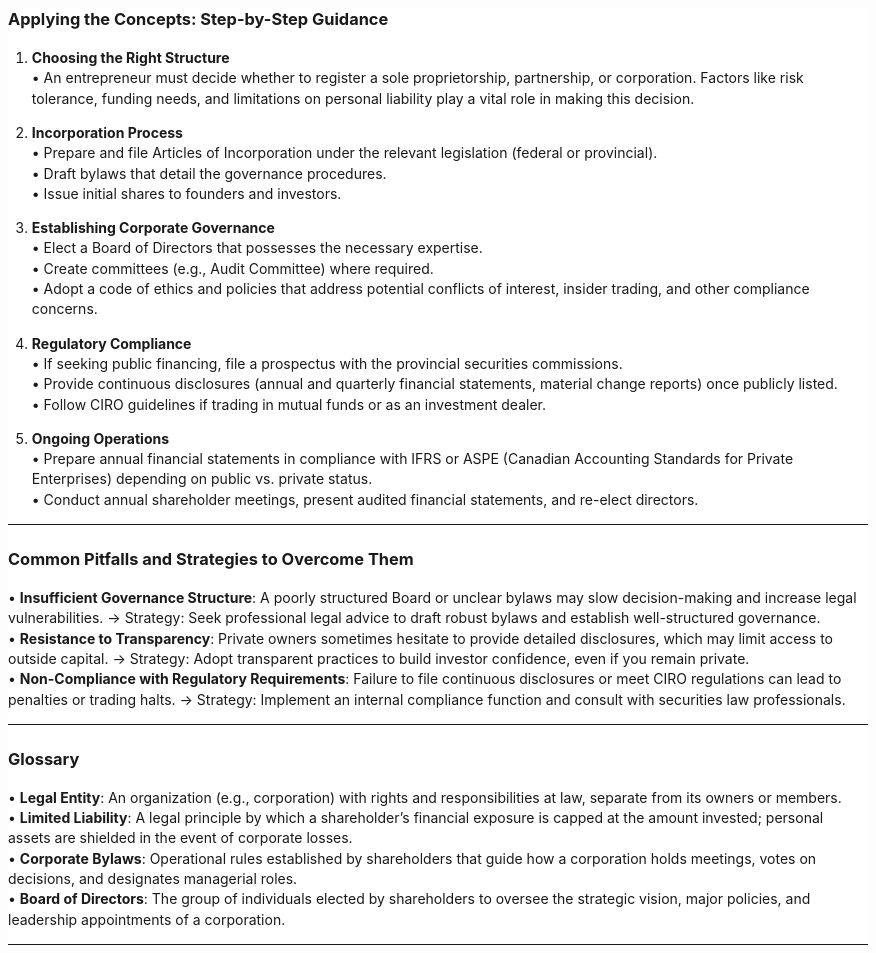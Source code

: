 
### Applying the Concepts: Step-by-Step Guidance

1. **Choosing the Right Structure**  
   • An entrepreneur must decide whether to register a sole proprietorship, partnership, or corporation. Factors like risk tolerance, funding needs, and limitations on personal liability play a vital role in making this decision.

2. **Incorporation Process**  
   • Prepare and file Articles of Incorporation under the relevant legislation (federal or provincial).  
   • Draft bylaws that detail the governance procedures.  
   • Issue initial shares to founders and investors.

3. **Establishing Corporate Governance**  
   • Elect a Board of Directors that possesses the necessary expertise.  
   • Create committees (e.g., Audit Committee) where required.  
   • Adopt a code of ethics and policies that address potential conflicts of interest, insider trading, and other compliance concerns.

4. **Regulatory Compliance**  
   • If seeking public financing, file a prospectus with the provincial securities commissions.  
   • Provide continuous disclosures (annual and quarterly financial statements, material change reports) once publicly listed.  
   • Follow CIRO guidelines if trading in mutual funds or as an investment dealer.

5. **Ongoing Operations**  
   • Prepare annual financial statements in compliance with IFRS or ASPE (Canadian Accounting Standards for Private Enterprises) depending on public vs. private status.  
   • Conduct annual shareholder meetings, present audited financial statements, and re-elect directors.

---

### Common Pitfalls and Strategies to Overcome Them

• **Insufficient Governance Structure**: A poorly structured Board or unclear bylaws may slow decision-making and increase legal vulnerabilities. → Strategy: Seek professional legal advice to draft robust bylaws and establish well-structured governance.  
• **Resistance to Transparency**: Private owners sometimes hesitate to provide detailed disclosures, which may limit access to outside capital. → Strategy: Adopt transparent practices to build investor confidence, even if you remain private.  
• **Non-Compliance with Regulatory Requirements**: Failure to file continuous disclosures or meet CIRO regulations can lead to penalties or trading halts. → Strategy: Implement an internal compliance function and consult with securities law professionals.

---

### Glossary

• **Legal Entity**: An organization (e.g., corporation) with rights and responsibilities at law, separate from its owners or members.  
• **Limited Liability**: A legal principle by which a shareholder’s financial exposure is capped at the amount invested; personal assets are shielded in the event of corporate losses.  
• **Corporate Bylaws**: Operational rules established by shareholders that guide how a corporation holds meetings, votes on decisions, and designates managerial roles.  
• **Board of Directors**: The group of individuals elected by shareholders to oversee the strategic vision, major policies, and leadership appointments of a corporation.

---